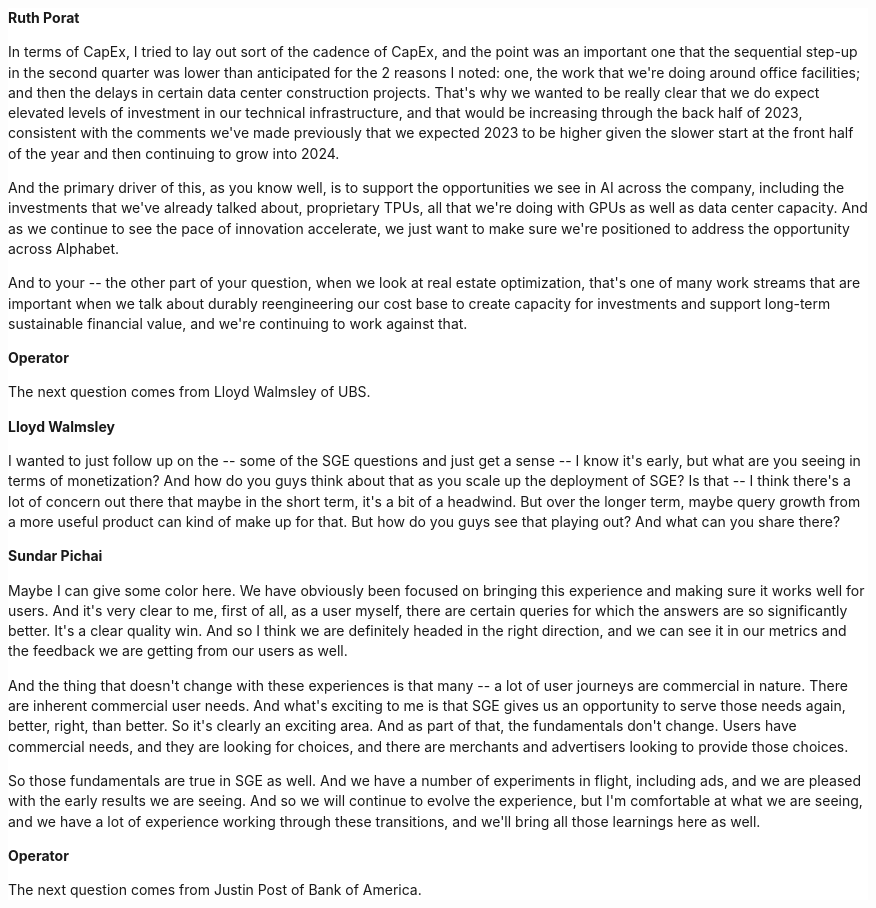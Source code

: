 **Ruth Porat**

In terms of CapEx, I tried to lay out sort of the cadence of CapEx, and the point was an important one that the sequential step-up in the second quarter was lower than anticipated for the 2 reasons I noted: one, the work that we're doing around office facilities; and then the delays in certain data center construction projects. That's why we wanted to be really clear that we do expect elevated levels of investment in our technical infrastructure, and that would be increasing through the back half of 2023, consistent with the comments we've made previously that we expected 2023 to be higher given the slower start at the front half of the year and then continuing to grow into 2024.

And the primary driver of this, as you know well, is to support the opportunities we see in AI across the company, including the investments that we've already talked about, proprietary TPUs, all that we're doing with GPUs as well as data center capacity. And as we continue to see the pace of innovation accelerate, we just want to make sure we're positioned to address the opportunity across Alphabet.

And to your -- the other part of your question, when we look at real estate optimization, that's one of many work streams that are important when we talk about durably reengineering our cost base to create capacity for investments and support long-term sustainable financial value, and we're continuing to work against that.

**Operator**

The next question comes from Lloyd Walmsley of UBS.

**Lloyd Walmsley**

I wanted to just follow up on the -- some of the SGE questions and just get a sense -- I know it's early, but what are you seeing in terms of monetization? And how do you guys think about that as you scale up the deployment of SGE? Is that -- I think there's a lot of concern out there that maybe in the short term, it's a bit of a headwind. But over the longer term, maybe query growth from a more useful product can kind of make up for that. But how do you guys see that playing out? And what can you share there?

**Sundar Pichai**

Maybe I can give some color here. We have obviously been focused on bringing this experience and making sure it works well for users. And it's very clear to me, first of all, as a user myself, there are certain queries for which the answers are so significantly better. It's a clear quality win. And so I think we are definitely headed in the right direction, and we can see it in our metrics and the feedback we are getting from our users as well.

And the thing that doesn't change with these experiences is that many -- a lot of user journeys are commercial in nature. There are inherent commercial user needs. And what's exciting to me is that SGE gives us an opportunity to serve those needs again, better, right, than better. So it's clearly an exciting area. And as part of that, the fundamentals don't change. Users have commercial needs, and they are looking for choices, and there are merchants and advertisers looking to provide those choices.

So those fundamentals are true in SGE as well. And we have a number of experiments in flight, including ads, and we are pleased with the early results we are seeing. And so we will continue to evolve the experience, but I'm comfortable at what we are seeing, and we have a lot of experience working through these transitions, and we'll bring all those learnings here as well.

**Operator**

The next question comes from Justin Post of Bank of America.
